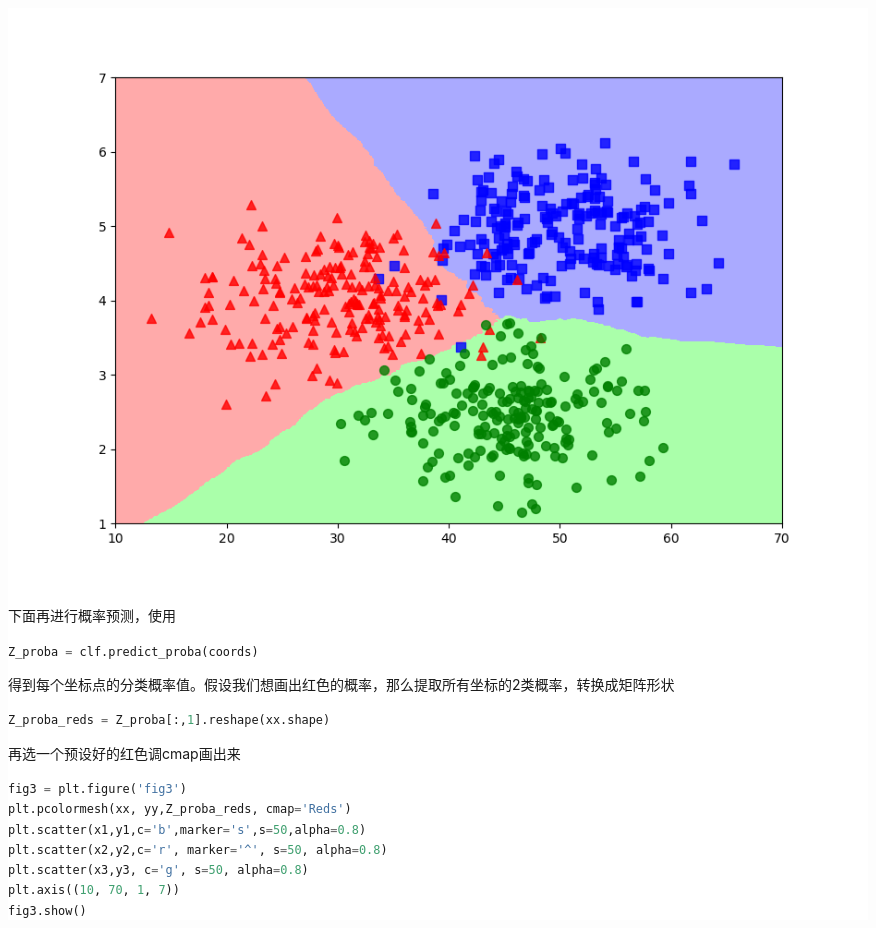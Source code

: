 ![knn-example-1-2](pic/knn-example-1-2.png)

下面再进行概率预测，使用

~~~python
Z_proba = clf.predict_proba(coords)
~~~

得到每个坐标点的分类概率值。假设我们想画出红色的概率，那么提取所有坐标的2类概率，转换成矩阵形状

~~~python
Z_proba_reds = Z_proba[:,1].reshape(xx.shape)
~~~

再选一个预设好的红色调cmap画出来

~~~python
fig3 = plt.figure('fig3')
plt.pcolormesh(xx, yy,Z_proba_reds, cmap='Reds')
plt.scatter(x1,y1,c='b',marker='s',s=50,alpha=0.8)
plt.scatter(x2,y2,c='r', marker='^', s=50, alpha=0.8)
plt.scatter(x3,y3, c='g', s=50, alpha=0.8)
plt.axis((10, 70, 1, 7))
fig3.show()
~~~
